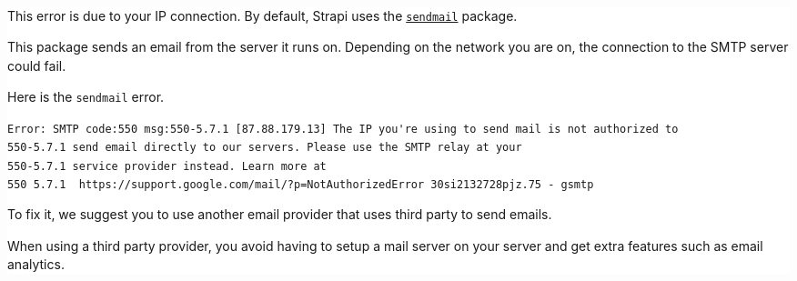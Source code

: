 This error is due to your IP connection. By default, Strapi uses the [`sendmail`](https://github.com/guileen/node-sendmail) package.

This package sends an email from the server it runs on. Depending on the network you are on, the connection to the SMTP server could fail.

Here is the `sendmail` error.

```
Error: SMTP code:550 msg:550-5.7.1 [87.88.179.13] The IP you're using to send mail is not authorized to
550-5.7.1 send email directly to our servers. Please use the SMTP relay at your
550-5.7.1 service provider instead. Learn more at
550 5.7.1  https://support.google.com/mail/?p=NotAuthorizedError 30si2132728pjz.75 - gsmtp
```

To fix it, we suggest you to use another email provider that uses third party to send emails.

When using a third party provider, you avoid having to setup a mail server on your server and get extra features such as email analytics.
